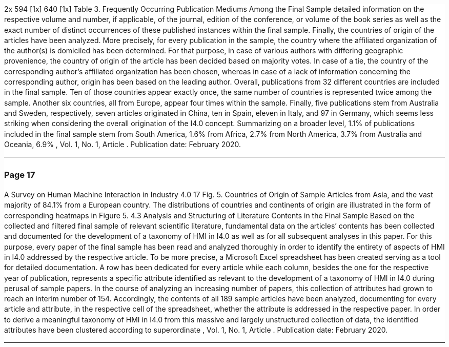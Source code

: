 2x
594 [1x]
640 [1x]
Table 3. Frequently Occurring Publication Mediums Among the Final Sample
detailed information on the respective volume and number, if applicable, of the journal, edition of
the conference, or volume of the book series as well as the exact number of distinct occurrences of
these published instances within the final sample.
Finally, the countries of origin of the articles have been analyzed. More precisely, for every
publication in the sample, the country where the affiliated organization of the author(s) is domiciled
has been determined. For that purpose, in case of various authors with differing geographic
provenience, the country of origin of the article has been decided based on majority votes. In case
of a tie, the country of the corresponding author’s affiliated organization has been chosen, whereas
in case of a lack of information concerning the corresponding author, origin has been based on the
leading author.
Overall, publications from 32 different countries are included in the final sample. Ten of those
countries appear exactly once, the same number of countries is represented twice among the
sample. Another six countries, all from Europe, appear four times within the sample. Finally, five
publications stem from Australia and Sweden, respectively, seven articles originated in China, ten
in Spain, eleven in Italy, and 97 in Germany, which seems less striking when considering the overall
origination of the I4.0 concept.
Summarizing on a broader level, 1.1% of publications included in the final sample stem from
South America, 1.6% from Africa, 2.7% from North America, 3.7% from Australia and Oceania, 6.9%
, Vol. 1, No. 1, Article . Publication date: February 2020.

---


### Page 17

A Survey on Human Machine Interaction in Industry 4.0
17
Fig. 5. Countries of Origin of Sample Articles
from Asia, and the vast majority of 84.1% from a European country. The distributions of countries
and continents of origin are illustrated in the form of corresponding heatmaps in Figure 5.
4.3
Analysis and Structuring of Literature Contents in the Final Sample
Based on the collected and filtered final sample of relevant scientific literature, fundamental data
on the articles’ contents has been collected and documented for the development of a taxonomy of
HMI in I4.0 as well as for all subsequent analyses in this paper. For this purpose, every paper of the
final sample has been read and analyzed thoroughly in order to identify the entirety of aspects of
HMI in I4.0 addressed by the respective article.
To be more precise, a Microsoft Excel spreadsheet has been created serving as a tool for detailed
documentation. A row has been dedicated for every article while each column, besides the one
for the respective year of publication, represents a specific attribute identified as relevant to the
development of a taxonomy of HMI in I4.0 during perusal of sample papers. In the course of
analyzing an increasing number of papers, this collection of attributes had grown to reach an
interim number of 154. Accordingly, the contents of all 189 sample articles have been analyzed,
documenting for every article and attribute, in the respective cell of the spreadsheet, whether the
attribute is addressed in the respective paper.
In order to derive a meaningful taxonomy of HMI in I4.0 from this massive and largely unstructured collection of data, the identified attributes have been clustered according to superordinate
, Vol. 1, No. 1, Article . Publication date: February 2020.

---